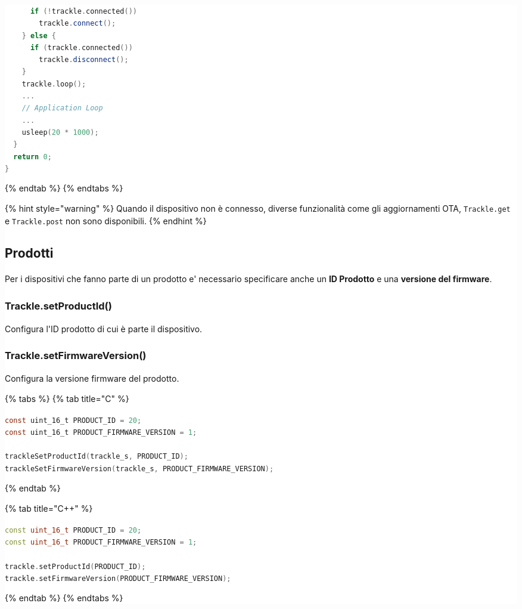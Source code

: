 ```cpp
      if (!trackle.connected())
        trackle.connect();
    } else {
      if (trackle.connected())
        trackle.disconnect();
    }
    trackle.loop();
    ...
    // Application Loop
    ...
    usleep(20 * 1000);
  }
  return 0;
}
```
{% endtab %}
{% endtabs %}

{% hint style="warning" %}
Quando il dispositivo non è connesso, diverse funzionalità come gli aggiornamenti OTA,  `Trackle.get` e `Trackle.post` non sono disponibili.
{% endhint %}

## Prodotti

Per i dispositivi che fanno parte di un prodotto e' necessario specificare anche un **ID Prodotto** e una **versione del firmware**.&#x20;

### Trackle.setProductId()

Configura l'ID prodotto di cui è parte il dispositivo.

### Trackle.setFirmwareVersion()

Configura la versione firmware del prodotto.

{% tabs %}
{% tab title="C" %}
```c
const uint_16_t PRODUCT_ID = 20;
const uint_16_t PRODUCT_FIRMWARE_VERSION = 1;

trackleSetProductId(trackle_s, PRODUCT_ID);
trackleSetFirmwareVersion(trackle_s, PRODUCT_FIRMWARE_VERSION);
```
{% endtab %}

{% tab title="C++" %}
```cpp
const uint_16_t PRODUCT_ID = 20;
const uint_16_t PRODUCT_FIRMWARE_VERSION = 1;

trackle.setProductId(PRODUCT_ID);
trackle.setFirmwareVersion(PRODUCT_FIRMWARE_VERSION);
```
{% endtab %}
{% endtabs %}
